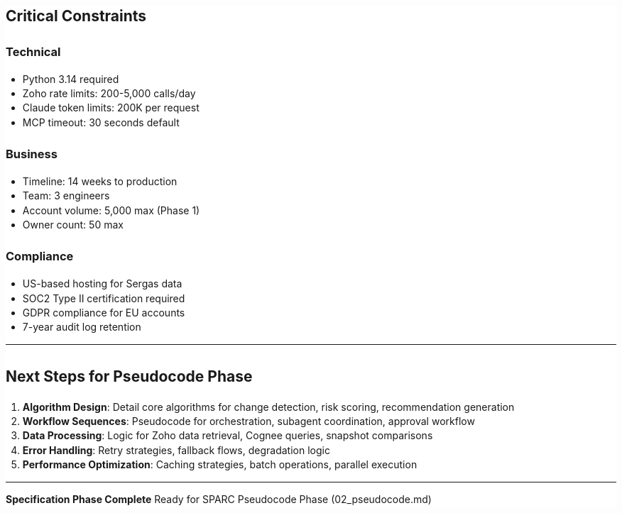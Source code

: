 ## Critical Constraints

### Technical
- Python 3.14 required
- Zoho rate limits: 200-5,000 calls/day
- Claude token limits: 200K per request
- MCP timeout: 30 seconds default

### Business
- Timeline: 14 weeks to production
- Team: 3 engineers
- Account volume: 5,000 max (Phase 1)
- Owner count: 50 max

### Compliance
- US-based hosting for Sergas data
- SOC2 Type II certification required
- GDPR compliance for EU accounts
- 7-year audit log retention

---

## Next Steps for Pseudocode Phase

1. **Algorithm Design**: Detail core algorithms for change detection, risk scoring, recommendation generation
2. **Workflow Sequences**: Pseudocode for orchestration, subagent coordination, approval workflow
3. **Data Processing**: Logic for Zoho data retrieval, Cognee queries, snapshot comparisons
4. **Error Handling**: Retry strategies, fallback flows, degradation logic
5. **Performance Optimization**: Caching strategies, batch operations, parallel execution

---

**Specification Phase Complete**
Ready for SPARC Pseudocode Phase (02_pseudocode.md)
